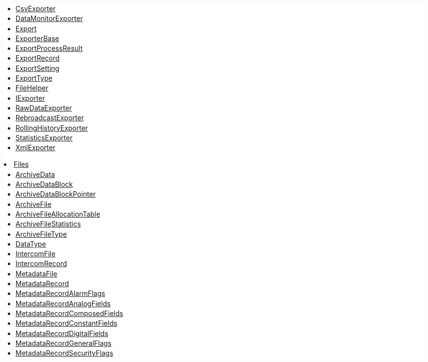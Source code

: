 <ul>

<li><a href="#TVA.Historian.Exporters.CsvExporter_class">CsvExporter</a> </li><li><a href="#TVA.Historian.Exporters.DataMonitorExporter_class">DataMonitorExporter</a>

</li><li><a href="#TVA.Historian.Exporters.Export_class">Export</a> </li><li><a href="#TVA.Historian.Exporters.ExporterBase_class">ExporterBase</a> </li><li><a href="#TVA.Historian.Exporters.ExportProcessResult_enumeration">ExportProcessResult</a>

</li><li><a href="#TVA.Historian.Exporters.ExportRecord_class">ExportRecord</a> </li><li><a href="#TVA.Historian.Exporters.ExportSetting_class">ExportSetting</a> </li><li><a href="#TVA.Historian.Exporters.ExportType_enumeration">ExportType</a> </li><li><a href="#TVA.Historian.Exporters.FileHelper_class">FileHelper</a> </li><li><a href="#TVA.Historian.Exporters.IExporter_interface">IExporter</a> </li><li><a href="#TVA.Historian.Exporters.RawDataExporter_class">RawDataExporter</a>

</li><li><a href="#TVA.Historian.Exporters.RebroadcastExporter_class">RebroadcastExporter</a>

</li><li><a href="#TVA.Historian.Exporters.RollingHistoryExporter_class">RollingHistoryExporter</a>

</li><li><a href="#TVA.Historian.Exporters.StatisticsExporter_class">StatisticsExporter</a>

</li><li><a href="#TVA.Historian.Exporters.XmlExporter_class">XmlExporter</a> </li></ul>

</li><li><a href="#TVA.Historian.Files_namespace">Files</a>

<ul>

<li><a href="#TVA.Historian.Files.ArchiveData_class">ArchiveData</a> </li><li><a href="#TVA.Historian.Files.ArchiveDataBlock_class">ArchiveDataBlock</a> </li><li><a href="#TVA.Historian.Files.ArchiveDataBlockPointer_class">ArchiveDataBlockPointer</a>

</li><li><a href="#TVA.Historian.Files.ArchiveFile_class">ArchiveFile</a> </li><li><a href="#TVA.Historian.Files.ArchiveFileAllocationTable_class">ArchiveFileAllocationTable</a>

</li><li><a href="#TVA.Historian.Files.ArchiveFileStatistics_class">ArchiveFileStatistics</a>

</li><li><a href="#TVA.Historian.Files.ArchiveFileType_enumeration">ArchiveFileType</a>

</li><li><a href="#TVA.Historian.Files.DataType_enumeration">DataType</a> </li><li><a href="#TVA.Historian.Files.IntercomFile_class">IntercomFile</a> </li><li><a href="#TVA.Historian.Files.IntercomRecord_class">IntercomRecord</a> </li><li><a href="#TVA.Historian.Files.MetadataFile_class">MetadataFile</a> </li><li><a href="#TVA.Historian.Files.MetadataRecord_class">MetadataRecord</a> </li><li><a href="#TVA.Historian.Files.MetadataRecordAlarmFlags_class">MetadataRecordAlarmFlags</a>

</li><li><a href="#TVA.Historian.Files.MetadataRecordAnalogFields_class">MetadataRecordAnalogFields</a>

</li><li><a href="#TVA.Historian.Files.MetadataRecordComposedFields_class">MetadataRecordComposedFields</a>

</li><li><a href="#TVA.Historian.Files.MetadataRecordConstantFields_class">MetadataRecordConstantFields</a>

</li><li><a href="#TVA.Historian.Files.MetadataRecordDigitalFields_class">MetadataRecordDigitalFields</a>

</li><li><a href="#TVA.Historian.Files.MetadataRecordGeneralFlags_class">MetadataRecordGeneralFlags</a>

</li><li><a href="#TVA.Historian.Files.MetadataRecordSecurityFlags_class">MetadataRecordSecurityFlags</a>
